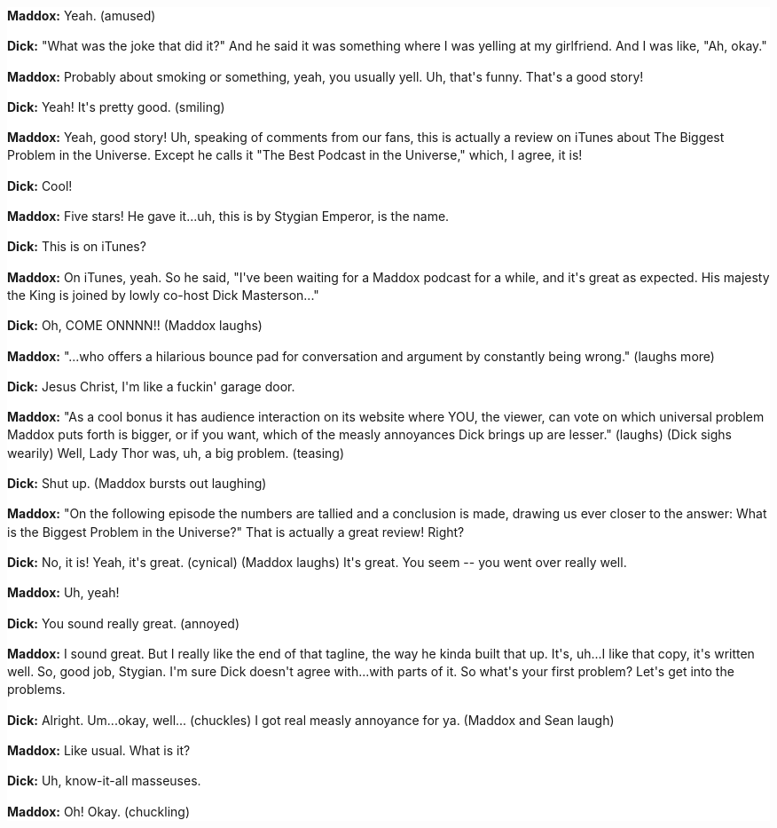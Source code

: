 **Maddox:** Yeah. (amused)

**Dick:** "What was the joke that did it?" And he said it was something where I was yelling at my girlfriend. And I was like, "Ah, okay."

**Maddox:** Probably about smoking or something, yeah, you usually yell. Uh, that's funny. That's a good story!

**Dick:** Yeah! It's pretty good. (smiling)

**Maddox:** Yeah, good story! Uh, speaking of comments from our fans, this is actually a review on iTunes about The Biggest Problem in the Universe. Except he calls it "The Best Podcast in the Universe," which, I agree, it is!

**Dick:** Cool!

**Maddox:** Five stars! He gave it...uh, this is by Stygian Emperor, is the name.

**Dick:** This is on iTunes?

**Maddox:** On iTunes, yeah. So he said, "I've been waiting for a Maddox podcast for a while, and it's great as expected. His majesty the King is joined by lowly co-host Dick Masterson..."

**Dick:** Oh, COME ONNNN!! (Maddox laughs)

**Maddox:** "...who offers a hilarious bounce pad for conversation and argument by constantly being wrong." (laughs more)

**Dick:** Jesus Christ, I'm like a fuckin' garage door.

**Maddox:** "As a cool bonus it has audience interaction on its website where YOU, the viewer, can vote on which universal problem Maddox puts forth is bigger, or if you want, which of the measly annoyances Dick brings up are lesser." (laughs) (Dick sighs wearily) Well, Lady Thor was, uh, a big problem. (teasing)

**Dick:** Shut up. (Maddox bursts out laughing)

**Maddox:** "On the following episode the numbers are tallied and a conclusion is made, drawing us ever closer to the answer: What is the Biggest Problem in the Universe?" That is actually a great review! Right?

**Dick:** No, it is! Yeah, it's great. (cynical) (Maddox laughs) It's great. You seem -- you went over really well.

**Maddox:** Uh, yeah!

**Dick:** You sound really great. (annoyed)

**Maddox:** I sound great. But I really like the end of that tagline, the way he kinda built that up. It's, uh...I like that copy, it's written well. So, good job, Stygian. I'm sure Dick doesn't agree with...with parts of it. So what's your first problem? Let's get into the problems.

**Dick:** Alright. Um...okay, well... (chuckles) I got real measly annoyance for ya. (Maddox and Sean laugh)

**Maddox:** Like usual. What is it?

**Dick:** Uh, know-it-all masseuses.

**Maddox:** Oh! Okay. (chuckling)
